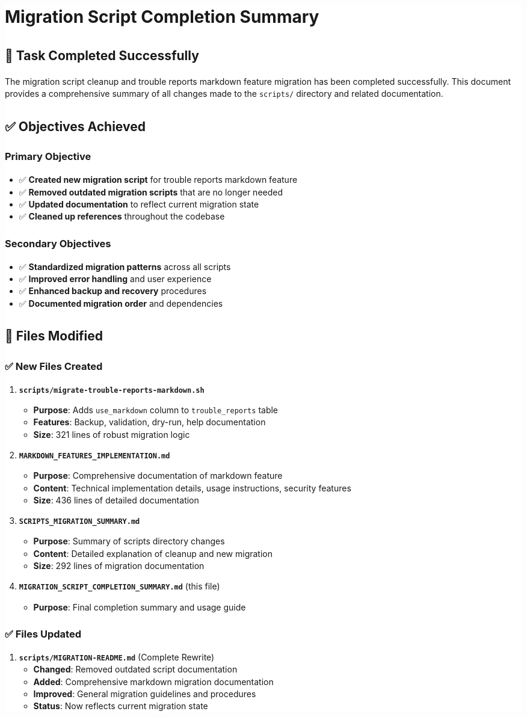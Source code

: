 # Migration Script Completion Summary

## 🎯 Task Completed Successfully

The migration script cleanup and trouble reports markdown feature migration has been completed successfully. This document provides a comprehensive summary of all changes made to the `scripts/` directory and related documentation.

## ✅ Objectives Achieved

### Primary Objective

- ✅ **Created new migration script** for trouble reports markdown feature
- ✅ **Removed outdated migration scripts** that are no longer needed
- ✅ **Updated documentation** to reflect current migration state
- ✅ **Cleaned up references** throughout the codebase

### Secondary Objectives

- ✅ **Standardized migration patterns** across all scripts
- ✅ **Improved error handling** and user experience
- ✅ **Enhanced backup and recovery** procedures
- ✅ **Documented migration order** and dependencies

## 📁 Files Modified

### ✅ New Files Created

1. **`scripts/migrate-trouble-reports-markdown.sh`**
   - **Purpose**: Adds `use_markdown` column to `trouble_reports` table
   - **Features**: Backup, validation, dry-run, help documentation
   - **Size**: 321 lines of robust migration logic

2. **`MARKDOWN_FEATURES_IMPLEMENTATION.md`**
   - **Purpose**: Comprehensive documentation of markdown feature
   - **Content**: Technical implementation details, usage instructions, security features
   - **Size**: 436 lines of detailed documentation

3. **`SCRIPTS_MIGRATION_SUMMARY.md`**
   - **Purpose**: Summary of scripts directory changes
   - **Content**: Detailed explanation of cleanup and new migration
   - **Size**: 292 lines of migration documentation

4. **`MIGRATION_SCRIPT_COMPLETION_SUMMARY.md`** (this file)
   - **Purpose**: Final completion summary and usage guide

### ✅ Files Updated

1. **`scripts/MIGRATION-README.md`** (Complete Rewrite)
   - **Changed**: Removed outdated script documentation
   - **Added**: Comprehensive markdown migration documentation
   - **Improved**: General migration guidelines and procedures
   - **Status**: Now reflects current migration state
